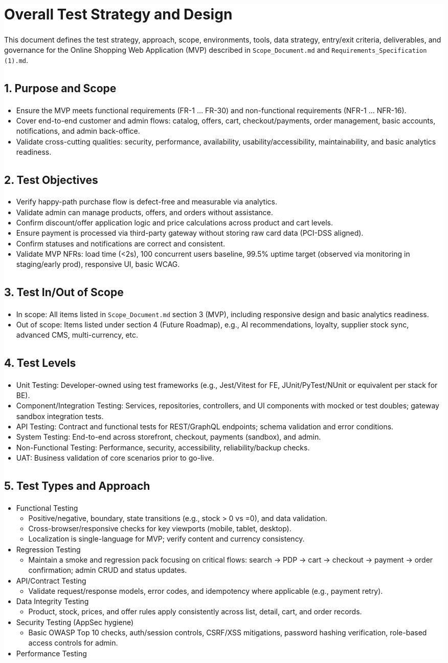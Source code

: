 # Overall Test Strategy and Design

This document defines the test strategy, approach, scope, environments, tools, data strategy, entry/exit criteria, deliverables, and governance for the Online Shopping Web Application (MVP) described in `Scope_Document.md` and `Requirements_Specification (1).md`.

## 1. Purpose and Scope
- Ensure the MVP meets functional requirements (FR-1 … FR-30) and non-functional requirements (NFR-1 … NFR-16).
- Cover end-to-end customer and admin flows: catalog, offers, cart, checkout/payments, order management, basic accounts, notifications, and admin back-office.
- Validate cross-cutting qualities: security, performance, availability, usability/accessibility, maintainability, and basic analytics readiness.

## 2. Test Objectives
- Verify happy-path purchase flow is defect-free and measurable via analytics.
- Validate admin can manage products, offers, and orders without assistance.
- Confirm discount/offer application logic and price calculations across product and cart levels.
- Ensure payment is processed via third-party gateway without storing raw card data (PCI-DSS aligned).
- Confirm statuses and notifications are correct and consistent.
- Validate MVP NFRs: load time (<2s), 100 concurrent users baseline, 99.5% uptime target (observed via monitoring in staging/early prod), responsive UI, basic WCAG.

## 3. Test In/Out of Scope
- In scope: All items listed in `Scope_Document.md` section 3 (MVP), including responsive design and basic analytics readiness.
- Out of scope: Items listed under section 4 (Future Roadmap), e.g., AI recommendations, loyalty, supplier stock sync, advanced CMS, multi-currency, etc.

## 4. Test Levels
- Unit Testing: Developer-owned using test frameworks (e.g., Jest/Vitest for FE, JUnit/PyTest/NUnit or equivalent per stack for BE).
- Component/Integration Testing: Services, repositories, controllers, and UI components with mocked or test doubles; gateway sandbox integration tests.
- API Testing: Contract and functional tests for REST/GraphQL endpoints; schema validation and error conditions.
- System Testing: End-to-end across storefront, checkout, payments (sandbox), and admin.
- Non-Functional Testing: Performance, security, accessibility, reliability/backup checks.
- UAT: Business validation of core scenarios prior to go-live.

## 5. Test Types and Approach
- Functional Testing
  - Positive/negative, boundary, state transitions (e.g., stock > 0 vs =0), and data validation.
  - Cross-browser/responsive checks for key viewports (mobile, tablet, desktop).
  - Localization is single-language for MVP; verify content and currency consistency.
- Regression Testing
  - Maintain a smoke and regression pack focusing on critical flows: search → PDP → cart → checkout → payment → order confirmation; admin CRUD and status updates.
- API/Contract Testing
  - Validate request/response models, error codes, and idempotency where applicable (e.g., payment retry).
- Data Integrity Testing
  - Product, stock, prices, and offer rules apply consistently across list, detail, cart, and order records.
- Security Testing (AppSec hygiene)
  - Basic OWASP Top 10 checks, auth/session controls, CSRF/XSS mitigations, password hashing verification, role-based access controls for admin.
- Performance Testing